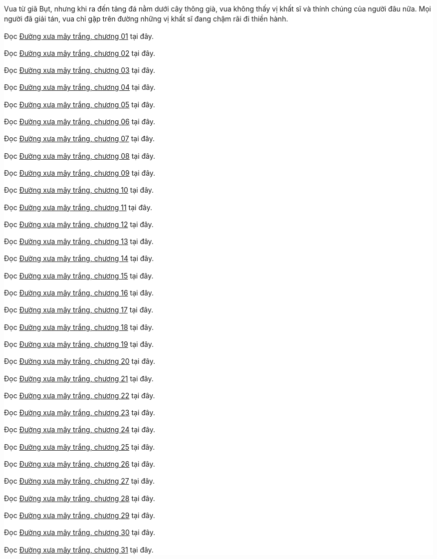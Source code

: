 Vua từ giã Bụt, nhưng khi ra đến tảng đá nằm dưới cây thông già, vua không thấy vị khất sĩ và thính chúng của người đâu nữa. Mọi người đã giải tán, vua chỉ gặp trên đường những vị khất sĩ đang chậm rãi đi thiền hành.

Đọc [Đường xưa mây trắng, chương 01](/article/duong-xua-may-trang-chuong-01) tại đây.

Đọc [Đường xưa mây trắng, chương 02](/article/duong-xua-may-trang-chuong-02) tại đây.

Đọc [Đường xưa mây trắng, chương 03](/article/duong-xua-may-trang-chuong-03) tại đây.

Đọc [Đường xưa mây trắng, chương 04](/article/duong-xua-may-trang-chuong-04) tại đây.

Đọc [Đường xưa mây trắng, chương 05](/article/duong-xua-may-trang-chuong-05) tại đây.

Đọc [Đường xưa mây trắng, chương 06](/article/duong-xua-may-trang-chuong-06) tại đây.

Đọc [Đường xưa mây trắng, chương 07](/article/duong-xua-may-trang-chuong-07) tại đây.

Đọc [Đường xưa mây trắng, chương 08](/article/duong-xua-may-trang-chuong-08) tại đây.

Đọc [Đường xưa mây trắng, chương 09](/article/duong-xua-may-trang-chuong-09) tại đây.

Đọc [Đường xưa mây trắng, chương 10](/article/duong-xua-may-trang-chuong-10) tại đây.

Đọc [Đường xưa mây trắng, chương 11](/article/duong-xua-may-trang-chuong-11) tại đây.

Đọc [Đường xưa mây trắng, chương 12](/article/duong-xua-may-trang-chuong-12) tại đây.

Đọc [Đường xưa mây trắng, chương 13](/article/duong-xua-may-trang-chuong-13) tại đây.

Đọc [Đường xưa mây trắng, chương 14](/article/duong-xua-may-trang-chuong-14) tại đây.

Đọc [Đường xưa mây trắng, chương 15](/article/duong-xua-may-trang-chuong-15) tại đây.

Đọc [Đường xưa mây trắng, chương 16](/article/duong-xua-may-trang-chuong-16) tại đây.

Đọc [Đường xưa mây trắng, chương 17](/article/duong-xua-may-trang-chuong-17) tại đây.

Đọc [Đường xưa mây trắng, chương 18](/article/duong-xua-may-trang-chuong-18) tại đây.

Đọc [Đường xưa mây trắng, chương 19](/article/duong-xua-may-trang-chuong-19) tại đây.

Đọc [Đường xưa mây trắng, chương 20](/article/duong-xua-may-trang-chuong-20) tại đây.

Đọc [Đường xưa mây trắng, chương 21](/article/duong-xua-may-trang-chuong-21) tại đây.

Đọc [Đường xưa mây trắng, chương 22](/article/duong-xua-may-trang-chuong-22) tại đây.

Đọc [Đường xưa mây trắng, chương 23](/article/duong-xua-may-trang-chuong-23) tại đây.

Đọc [Đường xưa mây trắng, chương 24](/article/duong-xua-may-trang-chuong-24) tại đây.

Đọc [Đường xưa mây trắng, chương 25](/article/duong-xua-may-trang-chuong-25) tại đây.

Đọc [Đường xưa mây trắng, chương 26](/article/duong-xua-may-trang-chuong-26) tại đây.

Đọc [Đường xưa mây trắng, chương 27](/article/duong-xua-may-trang-chuong-27) tại đây.

Đọc [Đường xưa mây trắng, chương 28](/article/duong-xua-may-trang-chuong-28) tại đây.

Đọc [Đường xưa mây trắng, chương 29](/article/duong-xua-may-trang-chuong-29) tại đây.

Đọc [Đường xưa mây trắng, chương 30](/article/duong-xua-may-trang-chuong-30) tại đây.

Đọc [Đường xưa mây trắng, chương 31](/article/duong-xua-may-trang-chuong-31) tại đây.
